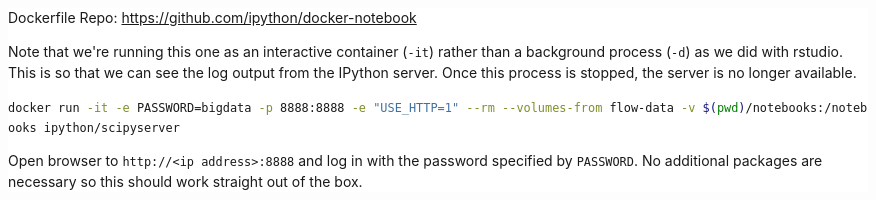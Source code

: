 Dockerfile Repo: <https://github.com/ipython/docker-notebook>

Note that we're running this one as an interactive container (`-it`) rather than a background process (`-d`) as we did with rstudio. This is so that we can see the log output from the IPython server. Once this process is stopped, the server is no longer available.

```sh
docker run -it -e PASSWORD=bigdata -p 8888:8888 -e "USE_HTTP=1" --rm --volumes-from flow-data -v $(pwd)/notebooks:/notebooks ipython/scipyserver
```

Open browser to `http://<ip address>:8888` and log in with the password specified by `PASSWORD`. No additional packages are necessary so this should work straight out of the box.